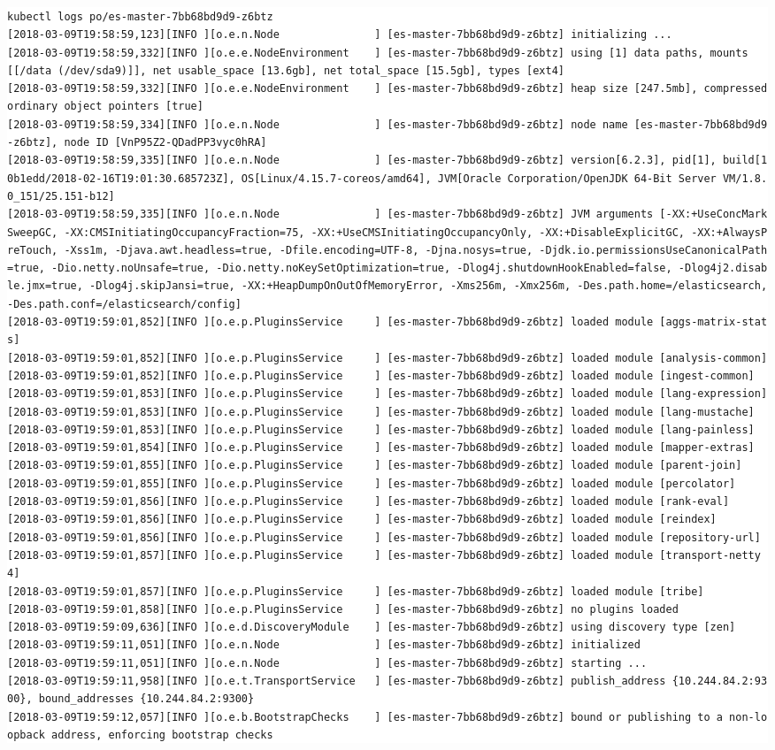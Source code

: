 ```shell
kubectl logs po/es-master-7bb68bd9d9-z6btz
[2018-03-09T19:58:59,123][INFO ][o.e.n.Node               ] [es-master-7bb68bd9d9-z6btz] initializing ...
[2018-03-09T19:58:59,332][INFO ][o.e.e.NodeEnvironment    ] [es-master-7bb68bd9d9-z6btz] using [1] data paths, mounts [[/data (/dev/sda9)]], net usable_space [13.6gb], net total_space [15.5gb], types [ext4]
[2018-03-09T19:58:59,332][INFO ][o.e.e.NodeEnvironment    ] [es-master-7bb68bd9d9-z6btz] heap size [247.5mb], compressed ordinary object pointers [true]
[2018-03-09T19:58:59,334][INFO ][o.e.n.Node               ] [es-master-7bb68bd9d9-z6btz] node name [es-master-7bb68bd9d9-z6btz], node ID [VnP95Z2-QDadPP3vyc0hRA]
[2018-03-09T19:58:59,335][INFO ][o.e.n.Node               ] [es-master-7bb68bd9d9-z6btz] version[6.2.3], pid[1], build[10b1edd/2018-02-16T19:01:30.685723Z], OS[Linux/4.15.7-coreos/amd64], JVM[Oracle Corporation/OpenJDK 64-Bit Server VM/1.8.0_151/25.151-b12]
[2018-03-09T19:58:59,335][INFO ][o.e.n.Node               ] [es-master-7bb68bd9d9-z6btz] JVM arguments [-XX:+UseConcMarkSweepGC, -XX:CMSInitiatingOccupancyFraction=75, -XX:+UseCMSInitiatingOccupancyOnly, -XX:+DisableExplicitGC, -XX:+AlwaysPreTouch, -Xss1m, -Djava.awt.headless=true, -Dfile.encoding=UTF-8, -Djna.nosys=true, -Djdk.io.permissionsUseCanonicalPath=true, -Dio.netty.noUnsafe=true, -Dio.netty.noKeySetOptimization=true, -Dlog4j.shutdownHookEnabled=false, -Dlog4j2.disable.jmx=true, -Dlog4j.skipJansi=true, -XX:+HeapDumpOnOutOfMemoryError, -Xms256m, -Xmx256m, -Des.path.home=/elasticsearch, -Des.path.conf=/elasticsearch/config]
[2018-03-09T19:59:01,852][INFO ][o.e.p.PluginsService     ] [es-master-7bb68bd9d9-z6btz] loaded module [aggs-matrix-stats]
[2018-03-09T19:59:01,852][INFO ][o.e.p.PluginsService     ] [es-master-7bb68bd9d9-z6btz] loaded module [analysis-common]
[2018-03-09T19:59:01,852][INFO ][o.e.p.PluginsService     ] [es-master-7bb68bd9d9-z6btz] loaded module [ingest-common]
[2018-03-09T19:59:01,853][INFO ][o.e.p.PluginsService     ] [es-master-7bb68bd9d9-z6btz] loaded module [lang-expression]
[2018-03-09T19:59:01,853][INFO ][o.e.p.PluginsService     ] [es-master-7bb68bd9d9-z6btz] loaded module [lang-mustache]
[2018-03-09T19:59:01,853][INFO ][o.e.p.PluginsService     ] [es-master-7bb68bd9d9-z6btz] loaded module [lang-painless]
[2018-03-09T19:59:01,854][INFO ][o.e.p.PluginsService     ] [es-master-7bb68bd9d9-z6btz] loaded module [mapper-extras]
[2018-03-09T19:59:01,855][INFO ][o.e.p.PluginsService     ] [es-master-7bb68bd9d9-z6btz] loaded module [parent-join]
[2018-03-09T19:59:01,855][INFO ][o.e.p.PluginsService     ] [es-master-7bb68bd9d9-z6btz] loaded module [percolator]
[2018-03-09T19:59:01,856][INFO ][o.e.p.PluginsService     ] [es-master-7bb68bd9d9-z6btz] loaded module [rank-eval]
[2018-03-09T19:59:01,856][INFO ][o.e.p.PluginsService     ] [es-master-7bb68bd9d9-z6btz] loaded module [reindex]
[2018-03-09T19:59:01,856][INFO ][o.e.p.PluginsService     ] [es-master-7bb68bd9d9-z6btz] loaded module [repository-url]
[2018-03-09T19:59:01,857][INFO ][o.e.p.PluginsService     ] [es-master-7bb68bd9d9-z6btz] loaded module [transport-netty4]
[2018-03-09T19:59:01,857][INFO ][o.e.p.PluginsService     ] [es-master-7bb68bd9d9-z6btz] loaded module [tribe]
[2018-03-09T19:59:01,858][INFO ][o.e.p.PluginsService     ] [es-master-7bb68bd9d9-z6btz] no plugins loaded
[2018-03-09T19:59:09,636][INFO ][o.e.d.DiscoveryModule    ] [es-master-7bb68bd9d9-z6btz] using discovery type [zen]
[2018-03-09T19:59:11,051][INFO ][o.e.n.Node               ] [es-master-7bb68bd9d9-z6btz] initialized
[2018-03-09T19:59:11,051][INFO ][o.e.n.Node               ] [es-master-7bb68bd9d9-z6btz] starting ...
[2018-03-09T19:59:11,958][INFO ][o.e.t.TransportService   ] [es-master-7bb68bd9d9-z6btz] publish_address {10.244.84.2:9300}, bound_addresses {10.244.84.2:9300}
[2018-03-09T19:59:12,057][INFO ][o.e.b.BootstrapChecks    ] [es-master-7bb68bd9d9-z6btz] bound or publishing to a non-loopback address, enforcing bootstrap checks
```